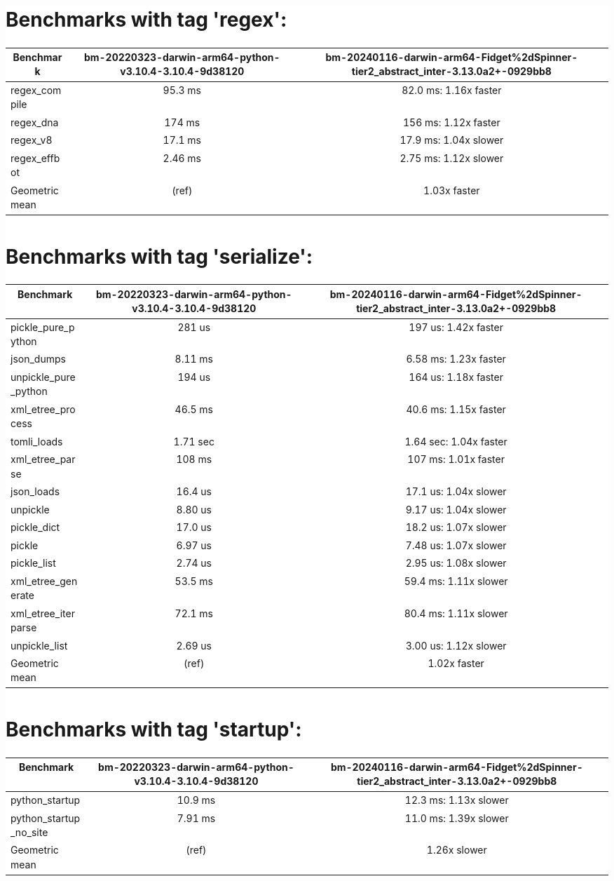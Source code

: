 Benchmarks with tag 'regex':
============================

| Benchmark      | bm-20220323-darwin-arm64-python-v3.10.4-3.10.4-9d38120 | bm-20240116-darwin-arm64-Fidget%2dSpinner-tier2_abstract_inter-3.13.0a2+-0929bb8 |
|----------------|:------------------------------------------------------:|:--------------------------------------------------------------------------------:|
| regex_compile  | 95.3 ms                                                | 82.0 ms: 1.16x faster                                                            |
| regex_dna      | 174 ms                                                 | 156 ms: 1.12x faster                                                             |
| regex_v8       | 17.1 ms                                                | 17.9 ms: 1.04x slower                                                            |
| regex_effbot   | 2.46 ms                                                | 2.75 ms: 1.12x slower                                                            |
| Geometric mean | (ref)                                                  | 1.03x faster                                                                     |

Benchmarks with tag 'serialize':
================================

| Benchmark            | bm-20220323-darwin-arm64-python-v3.10.4-3.10.4-9d38120 | bm-20240116-darwin-arm64-Fidget%2dSpinner-tier2_abstract_inter-3.13.0a2+-0929bb8 |
|----------------------|:------------------------------------------------------:|:--------------------------------------------------------------------------------:|
| pickle_pure_python   | 281 us                                                 | 197 us: 1.42x faster                                                             |
| json_dumps           | 8.11 ms                                                | 6.58 ms: 1.23x faster                                                            |
| unpickle_pure_python | 194 us                                                 | 164 us: 1.18x faster                                                             |
| xml_etree_process    | 46.5 ms                                                | 40.6 ms: 1.15x faster                                                            |
| tomli_loads          | 1.71 sec                                               | 1.64 sec: 1.04x faster                                                           |
| xml_etree_parse      | 108 ms                                                 | 107 ms: 1.01x faster                                                             |
| json_loads           | 16.4 us                                                | 17.1 us: 1.04x slower                                                            |
| unpickle             | 8.80 us                                                | 9.17 us: 1.04x slower                                                            |
| pickle_dict          | 17.0 us                                                | 18.2 us: 1.07x slower                                                            |
| pickle               | 6.97 us                                                | 7.48 us: 1.07x slower                                                            |
| pickle_list          | 2.74 us                                                | 2.95 us: 1.08x slower                                                            |
| xml_etree_generate   | 53.5 ms                                                | 59.4 ms: 1.11x slower                                                            |
| xml_etree_iterparse  | 72.1 ms                                                | 80.4 ms: 1.11x slower                                                            |
| unpickle_list        | 2.69 us                                                | 3.00 us: 1.12x slower                                                            |
| Geometric mean       | (ref)                                                  | 1.02x faster                                                                     |

Benchmarks with tag 'startup':
==============================

| Benchmark              | bm-20220323-darwin-arm64-python-v3.10.4-3.10.4-9d38120 | bm-20240116-darwin-arm64-Fidget%2dSpinner-tier2_abstract_inter-3.13.0a2+-0929bb8 |
|------------------------|:------------------------------------------------------:|:--------------------------------------------------------------------------------:|
| python_startup         | 10.9 ms                                                | 12.3 ms: 1.13x slower                                                            |
| python_startup_no_site | 7.91 ms                                                | 11.0 ms: 1.39x slower                                                            |
| Geometric mean         | (ref)                                                  | 1.26x slower                                                                     |
